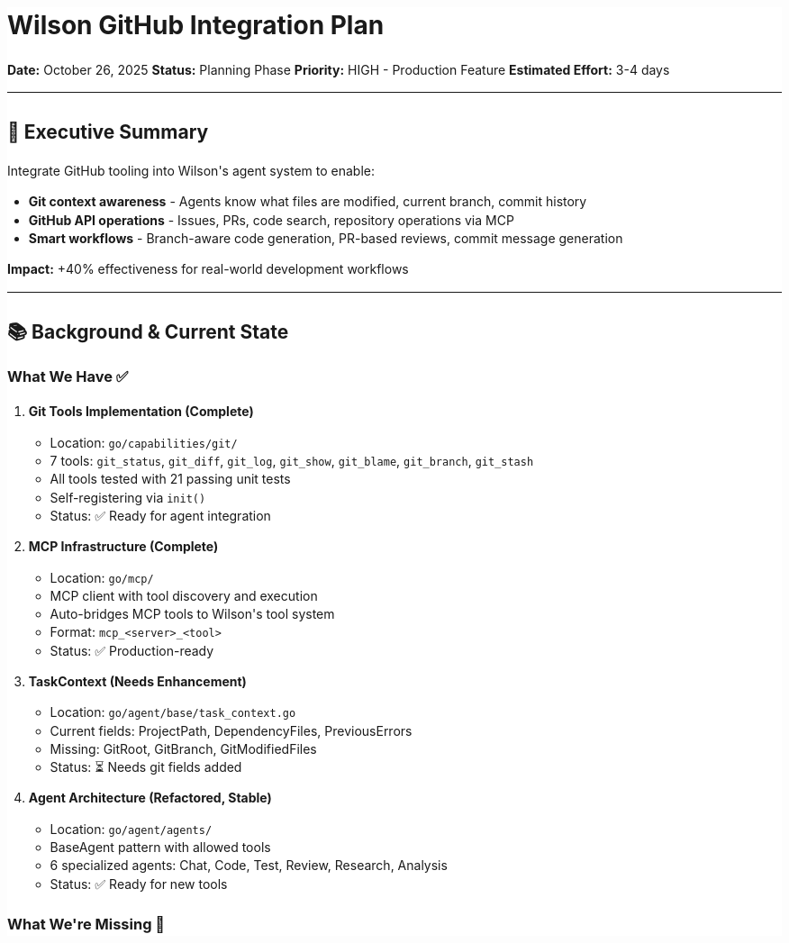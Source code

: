 # Wilson GitHub Integration Plan

**Date:** October 26, 2025
**Status:** Planning Phase
**Priority:** HIGH - Production Feature
**Estimated Effort:** 3-4 days

---

## 🎯 Executive Summary

Integrate GitHub tooling into Wilson's agent system to enable:
- **Git context awareness** - Agents know what files are modified, current branch, commit history
- **GitHub API operations** - Issues, PRs, code search, repository operations via MCP
- **Smart workflows** - Branch-aware code generation, PR-based reviews, commit message generation

**Impact:** +40% effectiveness for real-world development workflows

---

## 📚 Background & Current State

### What We Have ✅

1. **Git Tools Implementation (Complete)**
   - Location: `go/capabilities/git/`
   - 7 tools: `git_status`, `git_diff`, `git_log`, `git_show`, `git_blame`, `git_branch`, `git_stash`
   - All tools tested with 21 passing unit tests
   - Self-registering via `init()`
   - Status: ✅ Ready for agent integration

2. **MCP Infrastructure (Complete)**
   - Location: `go/mcp/`
   - MCP client with tool discovery and execution
   - Auto-bridges MCP tools to Wilson's tool system
   - Format: `mcp_<server>_<tool>`
   - Status: ✅ Production-ready

3. **TaskContext (Needs Enhancement)**
   - Location: `go/agent/base/task_context.go`
   - Current fields: ProjectPath, DependencyFiles, PreviousErrors
   - Missing: GitRoot, GitBranch, GitModifiedFiles
   - Status: ⏳ Needs git fields added

4. **Agent Architecture (Refactored, Stable)**
   - Location: `go/agent/agents/`
   - BaseAgent pattern with allowed tools
   - 6 specialized agents: Chat, Code, Test, Review, Research, Analysis
   - Status: ✅ Ready for new tools

### What We're Missing 🔴
